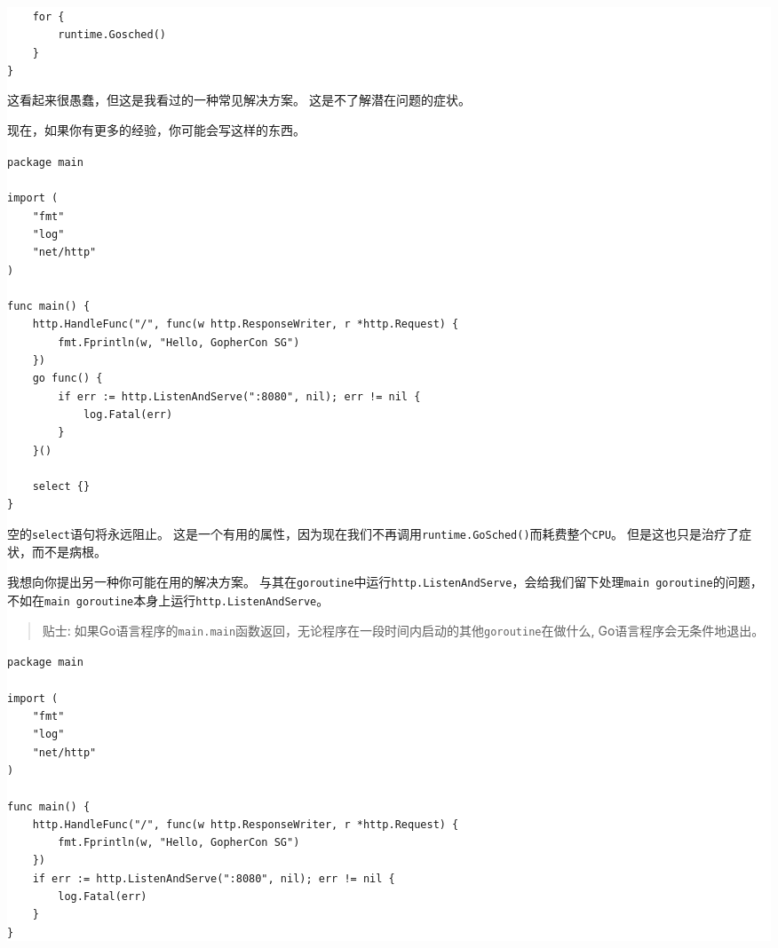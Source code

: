 ```
	for {
		runtime.Gosched()
	}
}
```

这看起来很愚蠢，但这是我看过的一种常见解决方案。 这是不了解潜在问题的症状。

现在，如果你有更多的经验，你可能会写这样的东西。

```
package main

import (
	"fmt"
	"log"
	"net/http"
)

func main() {
	http.HandleFunc("/", func(w http.ResponseWriter, r *http.Request) {
		fmt.Fprintln(w, "Hello, GopherCon SG")
	})
	go func() {
		if err := http.ListenAndServe(":8080", nil); err != nil {
			log.Fatal(err)
		}
	}()

	select {}
}
```

空的`select`语句将永远阻止。 这是一个有用的属性，因为现在我们不再调用`runtime.GoSched()`而耗费整个`CPU`。 但是这也只是治疗了症状，而不是病根。

我想向你提出另一种你可能在用的解决方案。 与其在`goroutine`中运行`http.ListenAndServe`，会给我们留下处理`main goroutine`的问题，不如在`main goroutine`本身上运行`http.ListenAndServe`。

> 贴士: 如果Go语言程序的`main.main`函数返回，无论程序在一段时间内启动的其他`goroutine`在做什么, Go语言程序会无条件地退出。

```
package main

import (
	"fmt"
	"log"
	"net/http"
)

func main() {
	http.HandleFunc("/", func(w http.ResponseWriter, r *http.Request) {
		fmt.Fprintln(w, "Hello, GopherCon SG")
	})
	if err := http.ListenAndServe(":8080", nil); err != nil {
		log.Fatal(err)
	}
}
```
